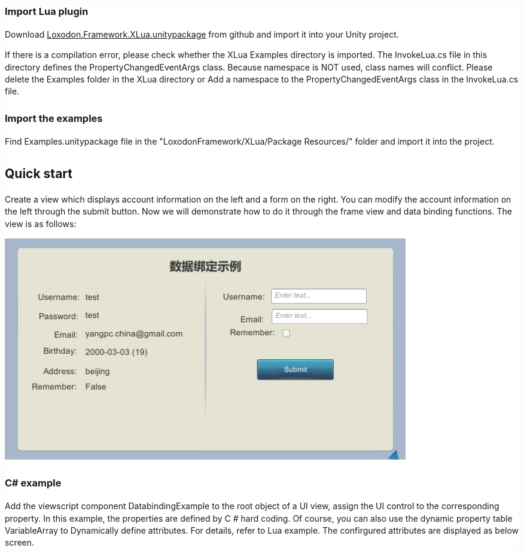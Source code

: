 ### Import Lua plugin

Download [Loxodon.Framework.XLua.unitypackage](https://github.com/vovgou/loxodon-framework/releases) from github and import it into your Unity project.

If there is a compilation error, please check whether the XLua Examples directory is imported. The InvokeLua.cs file in this directory defines the PropertyChangedEventArgs class. Because namespace is NOT used, class names will conflict. Please delete the Examples folder in the XLua directory or Add a namespace to the PropertyChangedEventArgs class in the InvokeLua.cs file.

### Import the examples

Find Examples.unitypackage file in the "LoxodonFramework/XLua/Package Resources/" folder and import it into the project.

<div style="page-break-after: always;"></div>

## Quick start

Create a view which displays account information on the left and a form on the right. You can modify the account information on the left through the submit button. Now we will demonstrate how to do it through the frame view and data binding functions. The view is as follows:

![](images/DatabindingExample_01.png)

### C# example

Add the viewscript component DatabindingExample to the root object of a UI view, assign the UI control to the corresponding property. In this example, the properties are defined by C # hard coding. Of course, you can also use the dynamic property table VariableArray to Dynamically define attributes. For details, refer to Lua example. The confirgured attributes are displayed as below screen.
